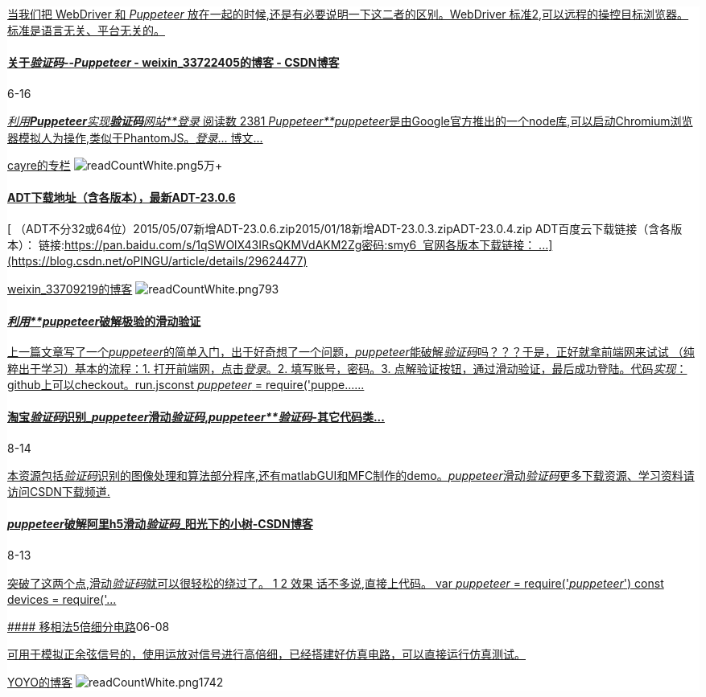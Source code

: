 [当我们把 WebDriver 和 *Puppeteer* 放在一起的时候,还是有必要说明一下这二者的区别。WebDriver 标准2,可以远程的操控目标浏览器。标准是语言无关、平台无关的。](https://blog.csdn.net/weixin_44786530/article/details/90136822)

#### [关于*验证码*--*Puppeteer* - weixin_33722405的博客 - CSDN博客](https://blog.csdn.net/weixin_33722405/article/details/91121830)

6-16

[*利用**Puppeteer**实现**验证码**网站**登录* 阅读数 2381 *Puppeteer**puppeteer*是由Google官方推出的一个node库,可以启动Chromium浏览器模拟人为操作,类似于PhantomJS。*登录*... 博文...](https://blog.csdn.net/weixin_33722405/article/details/91121830)

[cayre的专栏](https://blog.csdn.net/oPINGU)
![readCountWhite.png](../_resources/3e3aca5207987068ff7d043b84c8ba85.png)5万+

#### [ADT下载地址（含各版本），最新ADT-23.0.6](https://blog.csdn.net/oPINGU/article/details/29624477)

[ （ADT不分32或64位）2015/05/07新增ADT-23.0.6.zip2015/01/18新增ADT-23.0.3.zipADT-23.0.4.zip ADT百度云下载链接（含各版本）： 链接:https://pan.baidu.com/s/1qSWOlX43IRsQKMVdAKM2Zg密码:smy6  官网各版本下载链接： ...](https://blog.csdn.net/oPINGU/article/details/29624477)

[weixin_33709219的博客](https://blog.csdn.net/weixin_33709219)
![readCountWhite.png](../_resources/3e3aca5207987068ff7d043b84c8ba85.png)793

#### [*利用**puppeteer*破解极验的滑动验证](https://blog.csdn.net/weixin_33709219/article/details/87991109)

[上一篇文章写了一个*puppeteer*的简单入门，出于好奇想了一个问题，*puppeteer*能破解*验证码*吗？？？于是，正好就拿前端网来试试 （纯粹出于学习）基本的流程：1. 打开前端网，点击*登录*。2. 填写账号，密码。3. 点解验证按钮，通过滑动验证，最后成功登陆。代码*实现*：github上可以checkout。run.jsconst *puppeteer* = require('puppe......](https://blog.csdn.net/weixin_33709219/article/details/87991109)

#### [淘宝*验证码*识别_*puppeteer*滑动*验证码*,*puppeteer**验证码*-其它代码类...](https://download.csdn.net/download/hlx371240/8342357)

8-14

[本资源包括*验证码*识别的图像处理和算法部分程序,还有matlabGUI和MFC制作的demo。*puppeteer*滑动*验证码*更多下载资源、学习资料请访问CSDN下载频道.](https://download.csdn.net/download/hlx371240/8342357)

#### [*puppeteer*破解阿里h5滑动*验证码*_阳光下的小树-CSDN博客](https://blog.csdn.net/u013356254/article/details/88564342)

8-13

[突破了这两个点,滑动*验证码*就可以很轻松的绕过了。 1 2 效果 话不多说,直接上代码。 var *puppeteer* = require('*puppeteer*') const devices = require('...](https://blog.csdn.net/u013356254/article/details/88564342)

[#### 移相法5倍细分电路](https://download.csdn.net/download/wu52300/10466337)06-08

[可用于模拟正余弦信号的，使用运放对信号进行高倍细，已经搭建好仿真电路，可以直接运行仿真测试。](https://download.csdn.net/download/wu52300/10466337)

[YOYO的博客](https://blog.csdn.net/wu0che28)
![readCountWhite.png](../_resources/3e3aca5207987068ff7d043b84c8ba85.png)1742
